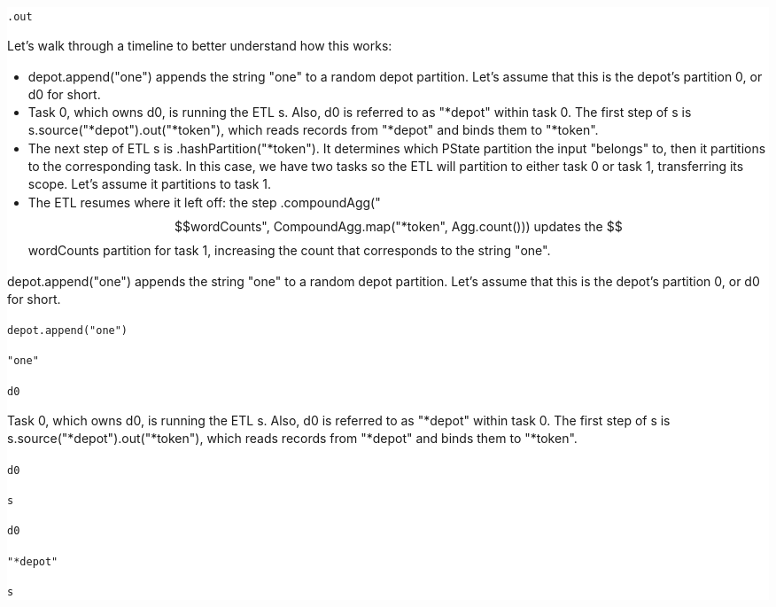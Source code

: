 ```
.out
```

Let’s walk through a timeline to better understand how this works:

* depot.append("one") appends the string "one" to a random depot partition.
Let’s assume that this is the depot’s partition 0, or d0 for short.
* Task 0, which owns d0, is running the ETL s. Also, d0 is referred to as
"*depot" within task 0. The first step of s is
s.source("*depot").out("*token"), which reads records from "*depot" and
binds them to "*token".
* The next step of ETL s is .hashPartition("*token"). It determines which PState partition the input "belongs"
to, then it partitions to the corresponding task. In this case, we have two
tasks so the ETL will partition to either task 0 or task 1, transferring its
scope. Let’s assume it partitions to task 1.
* The ETL resumes where it left off: the step .compoundAgg("$$wordCounts",
   CompoundAgg.map("*token", Agg.count())) updates the $$wordCounts
partition for task 1, increasing the count that corresponds to the string
"one".

depot.append("one") appends the string "one" to a random depot partition.
Let’s assume that this is the depot’s partition 0, or d0 for short.

```
depot.append("one")
```

```
"one"
```

```
d0
```

Task 0, which owns d0, is running the ETL s. Also, d0 is referred to as
"*depot" within task 0. The first step of s is
s.source("*depot").out("*token"), which reads records from "*depot" and
binds them to "*token".

```
d0
```

```
s
```

```
d0
```

```
"*depot"
```

```
s
```
